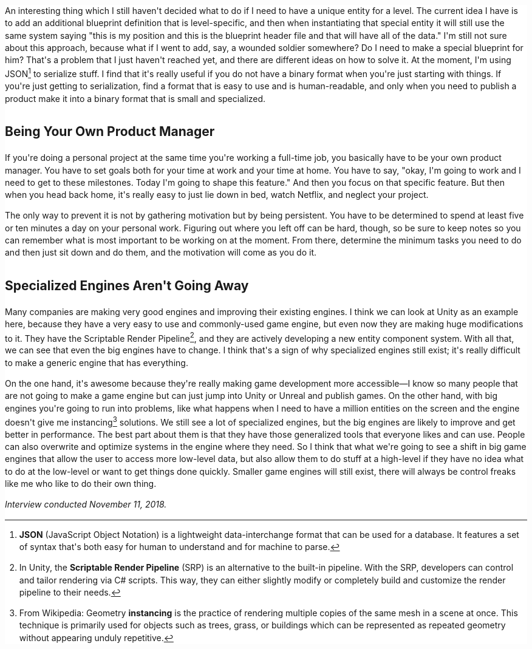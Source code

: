 An interesting thing which I still haven't decided what to do if I need to have a unique entity for a level. The current idea I have is to add an additional blueprint definition that is level-specific, and then when instantiating that special entity it will still use the same system saying "this is my position and this is the blueprint header file and that will have all of the data." I'm still not sure about this approach, because what if I went to add, say, a wounded soldier somewhere? Do I need to make a special blueprint for him? That's a problem that I just haven't reached yet, and there are different ideas on how to solve it. At the moment, I'm using JSON[^50] to serialize stuff. I find that it's really useful if you do not have a binary format when you're just starting with things. If you're just getting to serialization, find a format that is easy to use and is human-readable, and only when you need to publish a product make it into a binary format that is small and specialized. 

[^50]: **JSON** (JavaScript Object Notation) is a lightweight data-interchange format that can be used for a database. It features a set of syntax that's both easy for human to understand and for machine to parse.


## Being Your Own Product Manager

If you're doing a personal project at the same time you're working a full-time job, you basically have to be your own product manager. You have to set goals both for your time at work and your time at home. You have to say, "okay, I'm going to work and I need to get to these milestones. Today I'm going to shape this feature." And then you focus on that specific feature. But then when you head back home, it's really easy to just lie down in bed, watch Netflix, and neglect your project. 

The only way to prevent it is not by gathering motivation but by being persistent. You have to be determined to spend at least five or ten minutes a day on your personal work. Figuring out where you left off can be hard, though, so be sure to keep notes so you can remember what is most important to be working on at the moment. From there, determine the minimum tasks you need to do and then just sit down and do them, and the motivation will come as you do it. 


## Specialized Engines Aren't Going Away

Many companies are making very good engines and improving their existing engines. I think we can look at Unity as an example here, because they have a very easy to use and commonly-used game engine, but even now they are making huge modifications to it. They have the Scriptable Render Pipeline[^6], and  they are actively developing a new entity component system. With all that, we can see that even the big engines have to change. I think that's a sign of why specialized engines still exist; it's really difficult to make a generic engine that has everything. 

[^6]: In Unity, the **Scriptable Render Pipeline** (SRP) is an alternative to the built-in pipeline. With the SRP, developers can control and tailor rendering via C# scripts. This way, they can either slightly modify or completely build and customize the render pipeline to their needs.

On the one hand, it's awesome because they're really making game development more accessible—I know so many people that are not going to make a game engine but can just jump into Unity or Unreal and publish games. On the other hand, with big engines you're going to run into problems, like what happens when I need to have a million entities on the screen and the engine doesn't give me instancing[^98] solutions. We still see a lot of specialized engines, but the big engines are likely to improve and get better in performance. The best part about them is that they have those generalized tools that everyone likes and can use. People can also overwrite and optimize systems in the engine where they need. So I think that what we're going to see a shift in big game engines that allow the user to access more low-level data, but also allow them to do stuff at a high-level if they have no idea what to do at the low-level or want to get things done quickly. Smaller game engines will still exist, there will always be control freaks like me who like to do their own thing.

[^98]: From Wikipedia: Geometry **instancing** is the practice of rendering multiple copies of the same mesh in a scene at once. This technique is primarily used for objects such as trees, grass, or buildings which can be represented as repeated geometry without appearing unduly repetitive.


_Interview conducted November 11, 2018._

[^1]: **Binary size** refers to the size of the binary files built from source code and other assets. 
[^10]: A **Least Recently Used cache scheme** is a strategy for evicting data from a memory cache based on how recently the data has been accessed.
[^2]: **Dependency injection** is a technique where one object supplies the dependencies of another object. A dependency is something that one object needs to run correctly, and injection is the process of passing one object to another.
[^3]: In computer graphics and games, a **heightmap** is a texture (rasterized image) where pixels have different meaning rather than representing color. One common usage of heightmap is to store surface elevation data.
[^20]: In the context of games, a **viewport** is a region of a 2D rectangle that's used to project the 3D scene to a virtual camera and thus provide a way to view the 3D virtual world.
[^85]: **Goal-oriented action planner (GOAP)** is an artificial intelligence system for agents that allows them to plan a sequence of actions to satisfy a particular goal. For a detailed explanation, visit [http://alumni.media.mit.edu/~jorkin/goap.html](http://alumni.media.mit.edu/~jorkin/goap.html) 
[^30]: **Quadtree** is a special type of tree data structure used in spatial partitioning. It recursively divides the whole space into four quads of the same size, and keeps doing it until each leaf quad contains a certain amount of actual spatial units (like polygons when used for rendering, and colliders when used for collision detection). If you are interested in learning more, refer to the Spatial Partitioning chapter in _Game Programming Patterns._
[^40]: **CDLOD** is short for the [paper](https://github.com/fstrugar/CDLOD/blob/master/cdlod_paper_latest.pdf) titled Continuous Distance-Dependent Level of Detail Rendering Heightmaps. It describes a technique for GPU-based rendering of heightmap terrains.